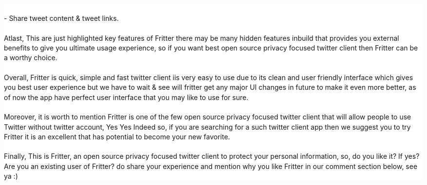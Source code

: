</div><br></div><div>- Share tweet content &amp; tweet links.</div><div><br></div><div>Atlast, This are just highlighted key features of Fritter there may be many hidden features inbuild that provides you external benefits to give you ultimate usage experience, so if you want best open source privacy focused twitter client then Fritter can be a worthy choice.</div><div><br></div><div>Overall, Fritter is quick, simple and fast twitter client iis very easy to use due to its clean and user friendly interface which gives you best user experience but we have to wait &amp; see will fritter get any major UI changes in future to make it even more better, as of now the app have perfect user interface that you may like to use for sure.</div><div><br></div><div>Moreover, it is worth to mention Fritter is one of the few open source privacy focused twitter client that will allow people to use Twitter without twitter account, Yes Yes Indeed so, if you are searching for a such twitter client app then we suggest you to try&nbsp; Fritter it is an excellent that has potential to become your new favorite.</div><div><br></div><div>Finally, This is Fritter, an open source privacy focused twitter client to protect your personal information, so, do you like it? If yes? Are you an existing user of Fritter? do share your experience and mention why you like Fritter in our comment section below, see ya :)&nbsp;</div>
